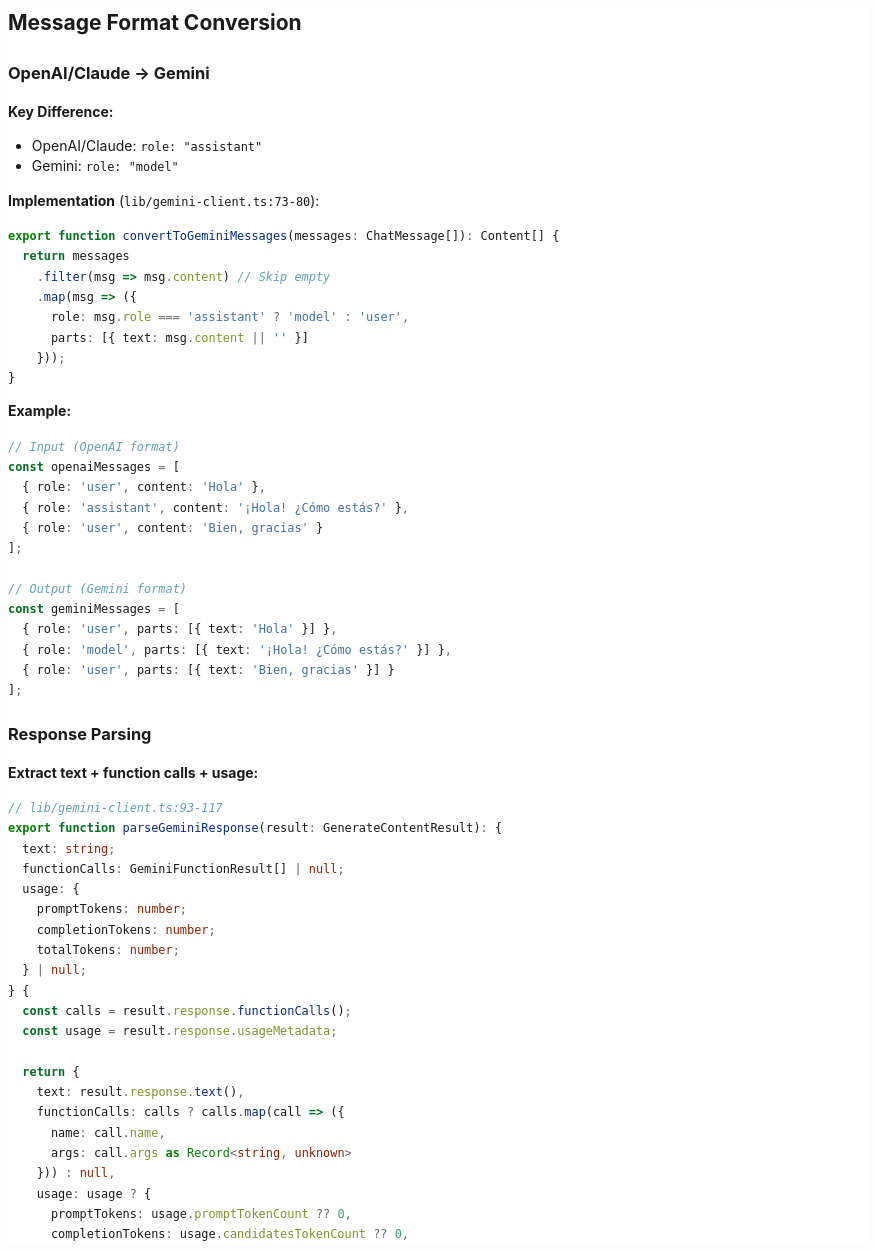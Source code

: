 
## Message Format Conversion

### OpenAI/Claude → Gemini

**Key Difference:**
- OpenAI/Claude: `role: "assistant"`
- Gemini: `role: "model"`

**Implementation** (`lib/gemini-client.ts:73-80`):

```typescript
export function convertToGeminiMessages(messages: ChatMessage[]): Content[] {
  return messages
    .filter(msg => msg.content) // Skip empty
    .map(msg => ({
      role: msg.role === 'assistant' ? 'model' : 'user',
      parts: [{ text: msg.content || '' }]
    }));
}
```

**Example:**

```typescript
// Input (OpenAI format)
const openaiMessages = [
  { role: 'user', content: 'Hola' },
  { role: 'assistant', content: '¡Hola! ¿Cómo estás?' },
  { role: 'user', content: 'Bien, gracias' }
];

// Output (Gemini format)
const geminiMessages = [
  { role: 'user', parts: [{ text: 'Hola' }] },
  { role: 'model', parts: [{ text: '¡Hola! ¿Cómo estás?' }] },
  { role: 'user', parts: [{ text: 'Bien, gracias' }] }
];
```

### Response Parsing

**Extract text + function calls + usage:**

```typescript
// lib/gemini-client.ts:93-117
export function parseGeminiResponse(result: GenerateContentResult): {
  text: string;
  functionCalls: GeminiFunctionResult[] | null;
  usage: {
    promptTokens: number;
    completionTokens: number;
    totalTokens: number;
  } | null;
} {
  const calls = result.response.functionCalls();
  const usage = result.response.usageMetadata;

  return {
    text: result.response.text(),
    functionCalls: calls ? calls.map(call => ({
      name: call.name,
      args: call.args as Record<string, unknown>
    })) : null,
    usage: usage ? {
      promptTokens: usage.promptTokenCount ?? 0,
      completionTokens: usage.candidatesTokenCount ?? 0,
```